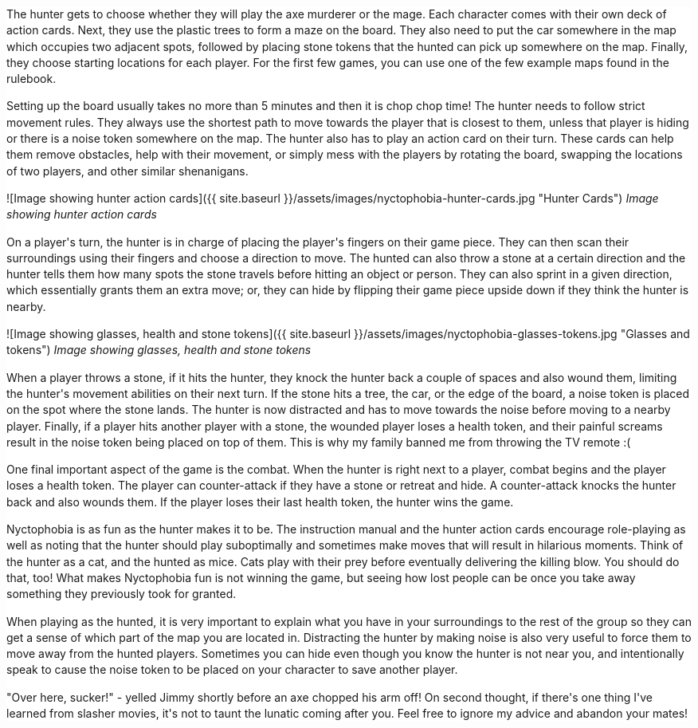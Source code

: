 The hunter gets to choose whether they will play the axe murderer or the mage. Each character comes with their own deck of action cards. Next, they use the plastic trees to form a maze on the board. They also need to put the car somewhere in the map which occupies two adjacent spots, followed by placing stone tokens that the hunted can pick up somewhere on the map. Finally, they choose starting locations for each player. For the first few games, you can use one of the few example maps found in the rulebook.

Setting up the board usually takes no more than 5 minutes and then it is chop chop time! The hunter needs to follow strict movement rules. They always use the shortest path to move towards the player that is closest to them, unless that player is hiding or there is a noise token somewhere on the map. The hunter also has to play an action card on their turn. These cards can help them remove obstacles, help with their movement, or simply mess with the players by rotating the board, swapping the locations of two players, and other similar shenanigans.

![Image showing hunter action cards]({{ site.baseurl }}/assets/images/nyctophobia-hunter-cards.jpg "Hunter Cards")
_Image showing hunter action cards_

On a player's turn, the hunter is in charge of placing the player's fingers on their game piece. They can then scan their surroundings using their fingers and choose a direction to move. The hunted can also throw a stone at a certain direction and the hunter tells them how many spots the stone travels before hitting an object or person. They can also sprint in a given direction, which essentially grants them an extra move; or, they can hide by flipping their game piece upside down if they think the hunter is nearby.

![Image showing glasses, health and stone tokens]({{ site.baseurl }}/assets/images/nyctophobia-glasses-tokens.jpg "Glasses and tokens")
_Image showing glasses, health and stone tokens_

When a player throws a stone, if it hits the hunter, they knock the hunter back a couple of spaces and also wound them, limiting the hunter's movement abilities on their next turn. If the stone hits a tree, the car, or the edge of the board, a noise token is placed on the spot where the stone lands. The hunter is now distracted and has to move towards the noise before moving to a nearby player. Finally, if a player hits another player with a stone, the wounded player loses a health token, and their painful screams result in the noise token being placed on top of them. This is why my family banned me from throwing the TV remote :( 

One final important aspect of the game is the combat. When the hunter is right next to a player, combat begins and the player loses a health token. The player can counter-attack if they have a stone or retreat and hide. A counter-attack knocks the hunter back and also wounds them. If the player loses their last health token, the hunter wins the game.

Nyctophobia is as fun as the hunter makes it to be. The instruction manual and the hunter action cards encourage role-playing as well as noting that the hunter should play suboptimally and sometimes make moves that will result in hilarious moments. Think of the hunter as a cat, and the hunted as mice. Cats play with their prey before eventually delivering the killing blow. You should do that, too! What makes Nyctophobia fun is not winning the game, but seeing how lost people can be once you take away something they previously took for granted.

When playing as the hunted, it is very important to explain what you have in your surroundings to the rest of the group so they can get a sense of which part of the map you are located in. Distracting the hunter by making noise is also very useful to force them to move away from the hunted players. Sometimes you can hide even though you know the hunter is not near you, and intentionally speak to cause the noise token to be placed on your character to save another player. 
 
"Over here, sucker!" - yelled Jimmy shortly before an axe chopped his arm off! On second thought, if there's one thing I've learned from slasher movies, it's not to taunt the lunatic coming after you. Feel free to ignore my advice and abandon your mates!
